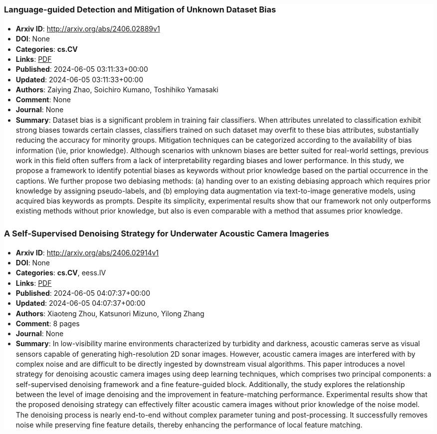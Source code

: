 

### Language-guided Detection and Mitigation of Unknown Dataset Bias
- **Arxiv ID**: http://arxiv.org/abs/2406.02889v1
- **DOI**: None
- **Categories**: **cs.CV**
- **Links**: [PDF](http://arxiv.org/pdf/2406.02889v1)
- **Published**: 2024-06-05 03:11:33+00:00
- **Updated**: 2024-06-05 03:11:33+00:00
- **Authors**: Zaiying Zhao, Soichiro Kumano, Toshihiko Yamasaki
- **Comment**: None
- **Journal**: None
- **Summary**: Dataset bias is a significant problem in training fair classifiers. When attributes unrelated to classification exhibit strong biases towards certain classes, classifiers trained on such dataset may overfit to these bias attributes, substantially reducing the accuracy for minority groups. Mitigation techniques can be categorized according to the availability of bias information (\ie, prior knowledge). Although scenarios with unknown biases are better suited for real-world settings, previous work in this field often suffers from a lack of interpretability regarding biases and lower performance. In this study, we propose a framework to identify potential biases as keywords without prior knowledge based on the partial occurrence in the captions. We further propose two debiasing methods: (a) handing over to an existing debiasing approach which requires prior knowledge by assigning pseudo-labels, and (b) employing data augmentation via text-to-image generative models, using acquired bias keywords as prompts. Despite its simplicity, experimental results show that our framework not only outperforms existing methods without prior knowledge, but also is even comparable with a method that assumes prior knowledge.



### A Self-Supervised Denoising Strategy for Underwater Acoustic Camera Imageries
- **Arxiv ID**: http://arxiv.org/abs/2406.02914v1
- **DOI**: None
- **Categories**: **cs.CV**, eess.IV
- **Links**: [PDF](http://arxiv.org/pdf/2406.02914v1)
- **Published**: 2024-06-05 04:07:37+00:00
- **Updated**: 2024-06-05 04:07:37+00:00
- **Authors**: Xiaoteng Zhou, Katsunori Mizuno, Yilong Zhang
- **Comment**: 8 pages
- **Journal**: None
- **Summary**: In low-visibility marine environments characterized by turbidity and darkness, acoustic cameras serve as visual sensors capable of generating high-resolution 2D sonar images. However, acoustic camera images are interfered with by complex noise and are difficult to be directly ingested by downstream visual algorithms. This paper introduces a novel strategy for denoising acoustic camera images using deep learning techniques, which comprises two principal components: a self-supervised denoising framework and a fine feature-guided block. Additionally, the study explores the relationship between the level of image denoising and the improvement in feature-matching performance. Experimental results show that the proposed denoising strategy can effectively filter acoustic camera images without prior knowledge of the noise model. The denoising process is nearly end-to-end without complex parameter tuning and post-processing. It successfully removes noise while preserving fine feature details, thereby enhancing the performance of local feature matching.

